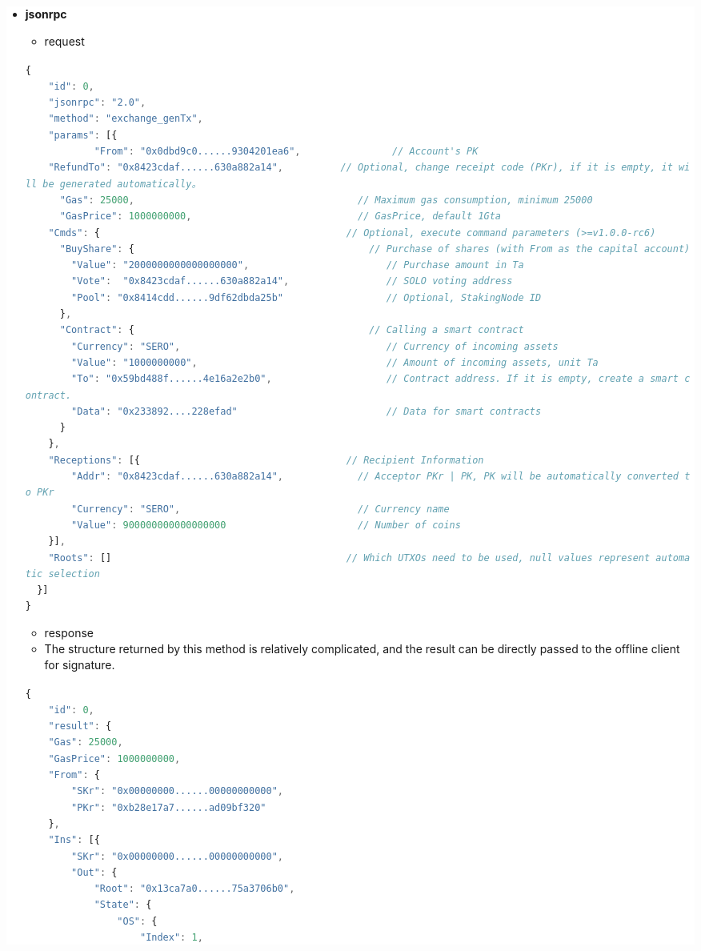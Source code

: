 - **jsonrpc**

  - request

  ```javascript
  {
      "id": 0,
      "jsonrpc": "2.0",
      "method": "exchange_genTx",
      "params": [{
              "From": "0x0dbd9c0......9304201ea6",                // Account's PK
      "RefundTo": "0x8423cdaf......630a882a14",          // Optional, change receipt code (PKr), if it is empty, it will be generated automatically。
        "Gas": 25000,                                       // Maximum gas consumption, minimum 25000
        "GasPrice": 1000000000,                             // GasPrice, default 1Gta
      "Cmds": {                                           // Optional, execute command parameters (>=v1.0.0-rc6)
        "BuyShare": {                                         // Purchase of shares (with From as the capital account)
          "Value": "2000000000000000000",                        // Purchase amount in Ta
          "Vote":  "0x8423cdaf......630a882a14",                 // SOLO voting address
          "Pool": "0x8414cdd......9df62dbda25b"                  // Optional, StakingNode ID
        },
        "Contract": {                                         // Calling a smart contract
          "Currency": "SERO",                                    // Currency of incoming assets
          "Value": "1000000000",                                 // Amount of incoming assets, unit Ta
          "To": "0x59bd488f......4e16a2e2b0",                    // Contract address. If it is empty, create a smart contract.
          "Data": "0x233892....228efad"                          // Data for smart contracts
        }
      },
      "Receptions": [{                                    // Recipient Information
          "Addr": "0x8423cdaf......630a882a14",             // Acceptor PKr | PK, PK will be automatically converted to PKr
          "Currency": "SERO",                               // Currency name
          "Value": 900000000000000000                       // Number of coins
      }],
      "Roots": []                                         // Which UTXOs need to be used, null values ​​represent automatic selection
    }]
  }
  ```

  - response 
  * The structure returned by this method is relatively complicated, and the result can be directly passed to the offline client for signature.

  ```javascript
  {
      "id": 0,
      "result": {
      "Gas": 25000,
      "GasPrice": 1000000000,
      "From": {
          "SKr": "0x00000000......00000000000",
          "PKr": "0xb28e17a7......ad09bf320"
      },
      "Ins": [{
          "SKr": "0x00000000......00000000000",
          "Out": {
              "Root": "0x13ca7a0......75a3706b0",
              "State": {
                  "OS": {
                      "Index": 1,
  ```